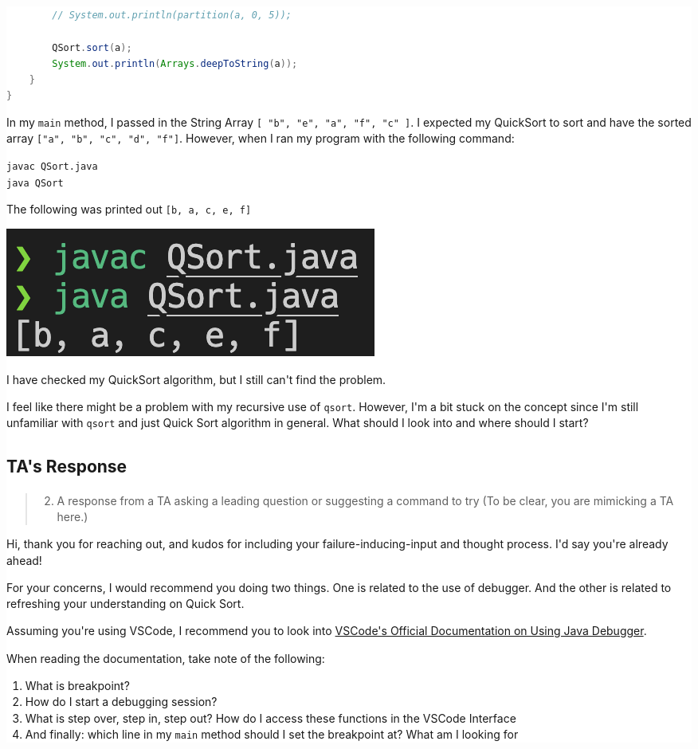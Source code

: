 ```java
        // System.out.println(partition(a, 0, 5));

        QSort.sort(a);
        System.out.println(Arrays.deepToString(a));
    }
}
```

In my `main` method, I passed in the String Array `[ "b", "e", "a", "f", "c" ]`. I expected my QuickSort to sort and have the sorted array `["a", "b", "c", "d", "f"]`. However, when I ran my program with the following command:

```bash
javac QSort.java
java QSort
```

The following was printed out `[b, a, c, e, f]`

![Alt text](image.png)

I have checked my QuickSort algorithm, but I still can't find the problem. 

I feel like there might be a problem with my recursive use of `qsort`. However, I'm a bit stuck on the concept since I'm still unfamiliar with `qsort` and just Quick Sort algorithm in general. What should I look into and where should I start?

## TA's Response

> 2. A response from a TA asking a leading question or suggesting a command to try (To be clear, you are mimicking a TA here.)

Hi, thank you for reaching out, and kudos for including your failure-inducing-input and thought process. I'd say you're already ahead!

For your concerns, I would recommend you doing two things. One is related to the use of debugger. And the other is related to refreshing your understanding on Quick Sort.

Assuming you're using VSCode, I recommend you to look into [VSCode's Official Documentation on Using Java Debugger](https://code.visualstudio.com/docs/java/java-debugging#_debugging-single-files).

When reading the documentation, take note of the following:
1. What is breakpoint?
2. How do I start a debugging session?
3. What is step over, step in, step out? How do I access these functions in the VSCode Interface
4. And finally: which line in my `main` method should I set the breakpoint at? What am I looking for
